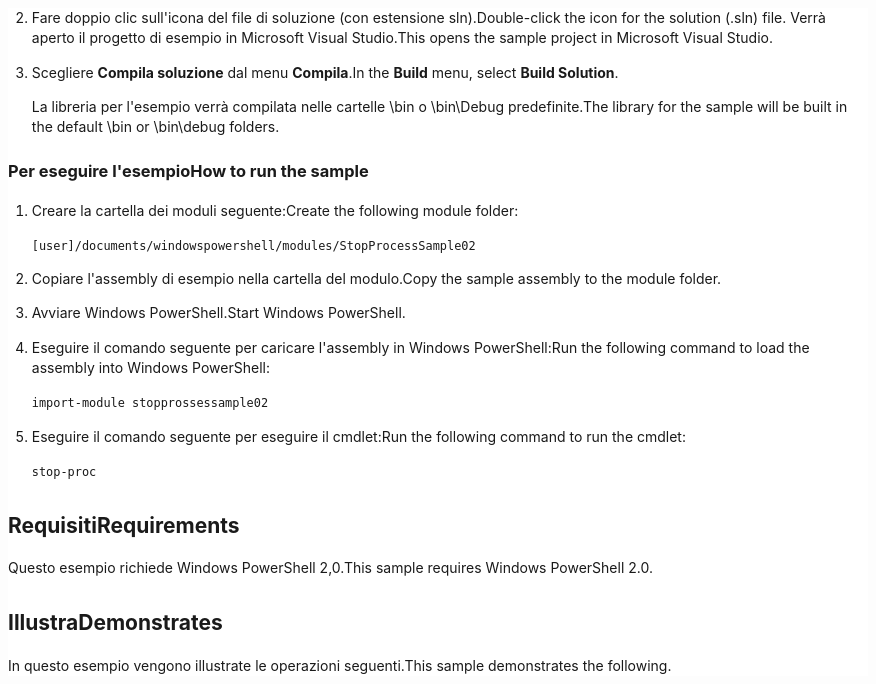 2. <span data-ttu-id="b0e0b-109">Fare doppio clic sull'icona del file di soluzione (con estensione sln).</span><span class="sxs-lookup"><span data-stu-id="b0e0b-109">Double-click the icon for the solution (.sln) file.</span></span> <span data-ttu-id="b0e0b-110">Verrà aperto il progetto di esempio in Microsoft Visual Studio.</span><span class="sxs-lookup"><span data-stu-id="b0e0b-110">This opens the sample project in Microsoft Visual Studio.</span></span>

3. <span data-ttu-id="b0e0b-111">Scegliere **Compila soluzione** dal menu **Compila**.</span><span class="sxs-lookup"><span data-stu-id="b0e0b-111">In the **Build** menu, select **Build Solution**.</span></span>

    <span data-ttu-id="b0e0b-112">La libreria per l'esempio verrà compilata nelle cartelle \bin o \bin\Debug predefinite.</span><span class="sxs-lookup"><span data-stu-id="b0e0b-112">The library for the sample will be built in the default \bin or \bin\debug folders.</span></span>

### <a name="how-to-run-the-sample"></a><span data-ttu-id="b0e0b-113">Per eseguire l'esempio</span><span class="sxs-lookup"><span data-stu-id="b0e0b-113">How to run the sample</span></span>

1. <span data-ttu-id="b0e0b-114">Creare la cartella dei moduli seguente:</span><span class="sxs-lookup"><span data-stu-id="b0e0b-114">Create the following module folder:</span></span>

    `[user]/documents/windowspowershell/modules/StopProcessSample02`

2. <span data-ttu-id="b0e0b-115">Copiare l'assembly di esempio nella cartella del modulo.</span><span class="sxs-lookup"><span data-stu-id="b0e0b-115">Copy the sample assembly to the module folder.</span></span>

3. <span data-ttu-id="b0e0b-116">Avviare Windows PowerShell.</span><span class="sxs-lookup"><span data-stu-id="b0e0b-116">Start Windows PowerShell.</span></span>

4. <span data-ttu-id="b0e0b-117">Eseguire il comando seguente per caricare l'assembly in Windows PowerShell:</span><span class="sxs-lookup"><span data-stu-id="b0e0b-117">Run the following command to load the assembly into Windows PowerShell:</span></span>

    `import-module stopprossessample02`

5. <span data-ttu-id="b0e0b-118">Eseguire il comando seguente per eseguire il cmdlet:</span><span class="sxs-lookup"><span data-stu-id="b0e0b-118">Run the following command to run the cmdlet:</span></span>

    `stop-proc`

## <a name="requirements"></a><span data-ttu-id="b0e0b-119">Requisiti</span><span class="sxs-lookup"><span data-stu-id="b0e0b-119">Requirements</span></span>

<span data-ttu-id="b0e0b-120">Questo esempio richiede Windows PowerShell 2,0.</span><span class="sxs-lookup"><span data-stu-id="b0e0b-120">This sample requires Windows PowerShell 2.0.</span></span>

## <a name="demonstrates"></a><span data-ttu-id="b0e0b-121">Illustra</span><span class="sxs-lookup"><span data-stu-id="b0e0b-121">Demonstrates</span></span>

<span data-ttu-id="b0e0b-122">In questo esempio vengono illustrate le operazioni seguenti.</span><span class="sxs-lookup"><span data-stu-id="b0e0b-122">This sample demonstrates the following.</span></span>
